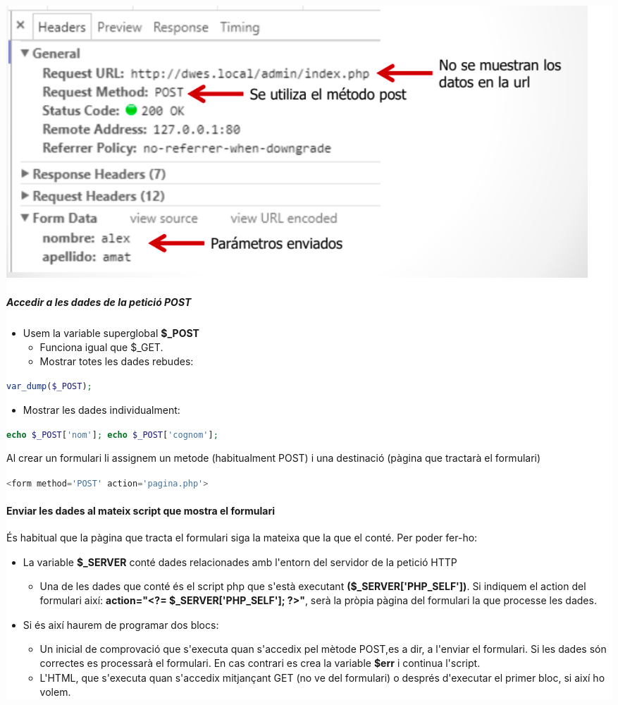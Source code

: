 ![](../img/t210.png)


##### Accedir a les dades de la petició POST
* Usem la variable superglobal **$_POST**
  * Funciona igual que $_GET.
  * Mostrar totes les dades rebudes:
 
```php
var_dump($_POST);
```
	
  * Mostrar les dades individualment:
   
```php
echo $_POST['nom']; echo $_POST['cognom'];
```
Al crear un formulari li assignem un metode (habitualment POST) i una destinació (pàgina que tractarà el formulari)

```php
<form method='POST' action='pagina.php'>
```


#### Enviar les dades al mateix script que mostra el formulari

És habitual que la pàgina que tracta el formulari siga la mateixa que la que el conté. Per poder fer-ho: 

* La variable **$_SERVER** conté dades relacionades amb l'entorn del servidor de la petició HTTP
  * Una de les dades que conté és el script php que s'està executant **($_SERVER['PHP_SELF'])**. Si indiquem el action del formulari així: **action="\<?= $_SERVER['PHP_SELF']; ?>"**, serà la pròpia pàgina del formulari la que processe les dades.
  
* Si és així haurem de programar dos blocs:
	* Un inicial de comprovació que s'executa quan s'accedix pel mètode POST,es a dir, a l'enviar el formulari. Si les dades són correctes es processarà el formulari. En cas contrari es crea la variable **$err** i continua l'script.
  	* L'HTML, que s'executa quan s'accedix mitjançant GET (no ve del formulari) o després d'executar el primer bloc, si així ho volem.
